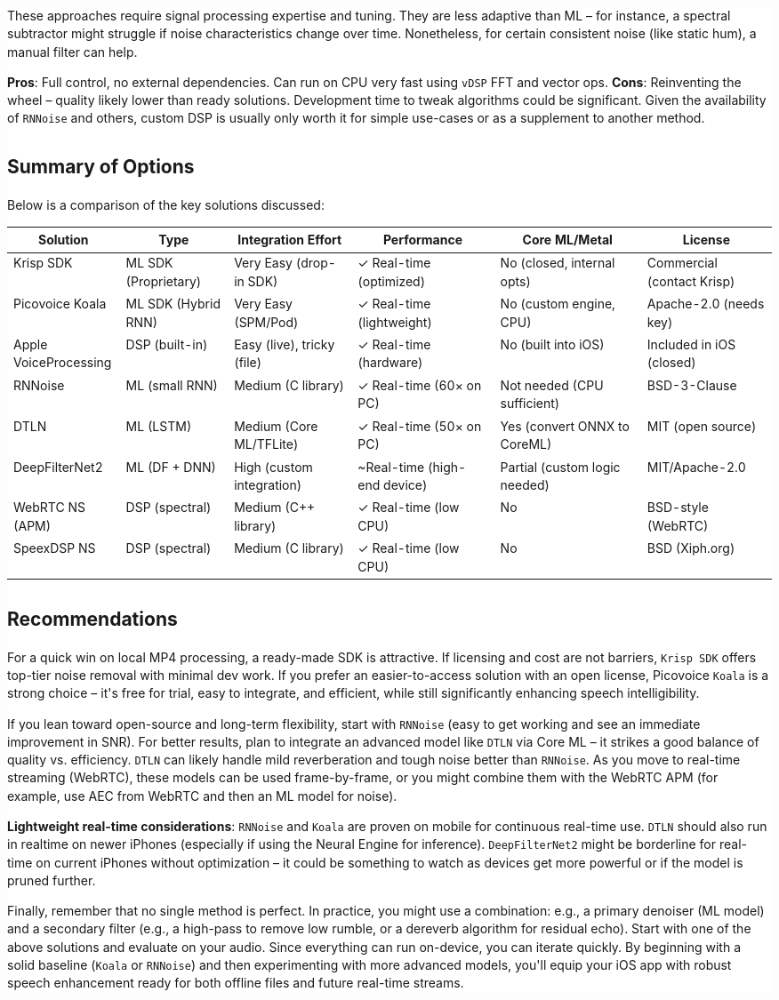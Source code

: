 These approaches require signal processing expertise and tuning. They are less adaptive than ML – for instance, a spectral subtractor might struggle if noise characteristics change over time. Nonetheless, for certain consistent noise (like static hum), a manual filter can help.

**Pros**: Full control, no external dependencies. Can run on CPU very fast using `vDSP` FFT and vector ops.
**Cons**: Reinventing the wheel – quality likely lower than ready solutions. Development time to tweak algorithms could be significant. Given the availability of `RNNoise` and others, custom DSP is usually only worth it for simple use-cases or as a supplement to another method.

## Summary of Options

Below is a comparison of the key solutions discussed:

| Solution               | Type                 | Integration Effort                 | Performance                 | Core ML/Metal                     | License                       |
|------------------------|----------------------|------------------------------------|-----------------------------|-----------------------------------|-------------------------------|
| Krisp SDK              | ML SDK (Proprietary) | Very Easy (drop-in SDK)            | ✓ Real-time (optimized)     | No (closed, internal opts)      | Commercial (contact Krisp)    |
| Picovoice Koala        | ML SDK (Hybrid RNN)  | Very Easy (SPM/Pod)              | ✓ Real-time (lightweight)   | No (custom engine, CPU)         | Apache-2.0 (needs key)        |
| Apple VoiceProcessing  | DSP (built-in)       | Easy (live), tricky (file)         | ✓ Real-time (hardware)      | No (built into iOS)             | Included in iOS (closed)      |
| RNNoise                | ML (small RNN)       | Medium (C library)                 | ✓ Real-time (60× on PC)     | Not needed (CPU sufficient)     | BSD-3-Clause                  |
| DTLN                   | ML (LSTM)            | Medium (Core ML/TFLite)          | ✓ Real-time (50× on PC)     | Yes (convert ONNX to CoreML)    | MIT (open source)             |
| DeepFilterNet2         | ML (DF + DNN)        | High (custom integration)          | ~Real-time (high-end device)| Partial (custom logic needed)   | MIT/Apache-2.0                |
| WebRTC NS (APM)        | DSP (spectral)       | Medium (C++ library)               | ✓ Real-time (low CPU)       | No                                | BSD-style (WebRTC)            |
| SpeexDSP NS            | DSP (spectral)       | Medium (C library)                 | ✓ Real-time (low CPU)       | No                                | BSD (Xiph.org)                |


## Recommendations

For a quick win on local MP4 processing, a ready-made SDK is attractive. If licensing and cost are not barriers, `Krisp SDK` offers top-tier noise removal with minimal dev work. If you prefer an easier-to-access solution with an open license, Picovoice `Koala` is a strong choice – it's free for trial, easy to integrate, and efficient, while still significantly enhancing speech intelligibility.

If you lean toward open-source and long-term flexibility, start with `RNNoise` (easy to get working and see an immediate improvement in SNR). For better results, plan to integrate an advanced model like `DTLN` via Core ML – it strikes a good balance of quality vs. efficiency. `DTLN` can likely handle mild reverberation and tough noise better than `RNNoise`. As you move to real-time streaming (WebRTC), these models can be used frame-by-frame, or you might combine them with the WebRTC APM (for example, use AEC from WebRTC and then an ML model for noise).

**Lightweight real-time considerations**: `RNNoise` and `Koala` are proven on mobile for continuous real-time use. `DTLN` should also run in realtime on newer iPhones (especially if using the Neural Engine for inference). `DeepFilterNet2` might be borderline for real-time on current iPhones without optimization – it could be something to watch as devices get more powerful or if the model is pruned further.

Finally, remember that no single method is perfect. In practice, you might use a combination: e.g., a primary denoiser (ML model) and a secondary filter (e.g., a high-pass to remove low rumble, or a dereverb algorithm for residual echo). Start with one of the above solutions and evaluate on your audio. Since everything can run on-device, you can iterate quickly. By beginning with a solid baseline (`Koala` or `RNNoise`) and then experimenting with more advanced models, you'll equip your iOS app with robust speech enhancement ready for both offline files and future real-time streams.
